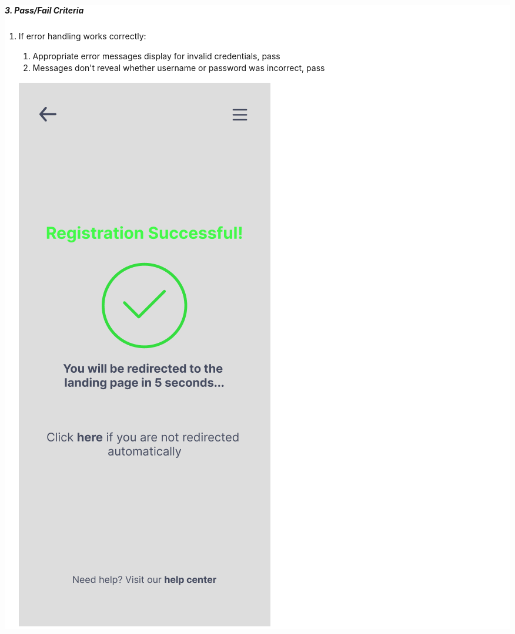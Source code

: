 ##### 3. Pass/Fail Criteria
1. If error handling works correctly:
   1. Appropriate error messages display for invalid credentials, pass
   2. Messages don't reveal whether username or password was incorrect, pass
   
   ![Registration Successful Wireframe](https://github.com/omniV1/CineScope/blob/main/Documents/Images/Registration_Successful_Wireframe.png)
